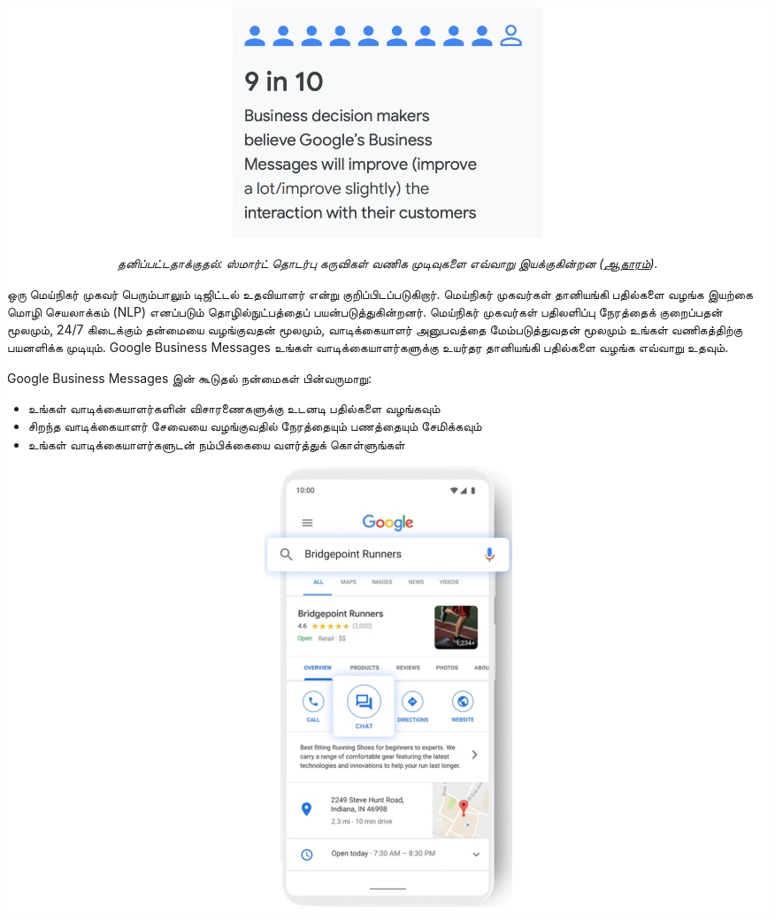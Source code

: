 
<center>
<img src="/images/blog/10-use-Google-Business-Messages-to-engage-with-customers-off-hours/3-stats.png" alt="வணிக முடிவெடுப்பவர்கள் Google இன் Business Messages வாடிக்கையாளர்களுடனான தொடர்புகளை மேம்படுத்தும் என்று நம்புகிறார்கள்"/>

*தனிப்பட்டதாக்குதல்: ஸ்மார்ட் தொடர்பு கருவிகள் வணிக முடிவுகளை எவ்வாறு இயக்குகின்றன ([ஆதாரம்](https://services.google.com/fh/files/misc/how_smart_communication_tools_drive_business_results.pdf)).*
</center>


ஒரு மெய்நிகர் முகவர் பெரும்பாலும் டிஜிட்டல் உதவியாளர் என்று குறிப்பிடப்படுகிறார். மெய்நிகர் முகவர்கள் தானியங்கி பதில்களை வழங்க இயற்கை மொழி செயலாக்கம் (NLP) எனப்படும் தொழில்நுட்பத்தைப் பயன்படுத்துகின்றனர். மெய்நிகர் முகவர்கள் பதிலளிப்பு நேரத்தைக் குறைப்பதன் மூலமும், 24/7 கிடைக்கும் தன்மையை வழங்குவதன் மூலமும், வாடிக்கையாளர் அனுபவத்தை மேம்படுத்துவதன் மூலமும் உங்கள் வணிகத்திற்கு பயனளிக்க முடியும். Google Business Messages உங்கள் வாடிக்கையாளர்களுக்கு உயர்தர தானியங்கி பதில்களை வழங்க எவ்வாறு உதவும்.

Google Business Messages இன் கூடுதல் நன்மைகள் பின்வருமாறு:
- உங்கள் வாடிக்கையாளர்களின் விசாரணைகளுக்கு உடனடி பதில்களை வழங்கவும்
- சிறந்த வாடிக்கையாளர் சேவையை வழங்குவதில் நேரத்தையும் பணத்தையும் சேமிக்கவும்
- உங்கள் வாடிக்கையாளர்களுடன் நம்பிக்கையை வளர்த்துக் கொள்ளுங்கள்

<center>
<img src="/images/blog/10-use-Google-Business-Messages-to-engage-with-customers-off-hours/4-GBM_bridgepoint_runners.png" alt="Google Business Messages ஒரு மெய்நிகர் முகவரை Google Maps இல் உள்ள அரட்டை பொத்தானில் நேரடியாக ஒருங்கிணைக்கிறது"/>
